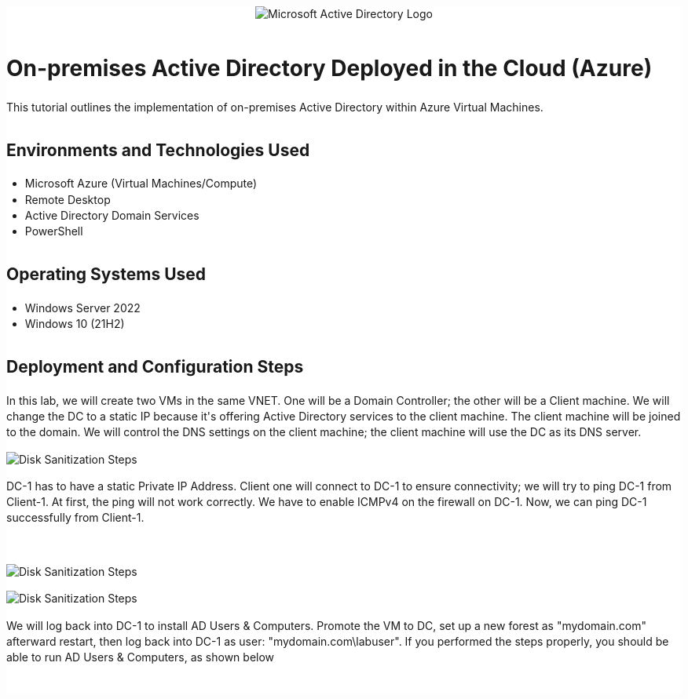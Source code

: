 <p align="center">
<img src="https://i.imgur.com/pU5A58S.png" alt="Microsoft Active Directory Logo"/>
</p>

<h1>On-premises Active Directory Deployed in the Cloud (Azure)</h1>
This tutorial outlines the implementation of on-premises Active Directory within Azure Virtual Machines.<br />

<h2>Environments and Technologies Used</h2>

- Microsoft Azure (Virtual Machines/Compute)
- Remote Desktop
- Active Directory Domain Services
- PowerShell

<h2>Operating Systems Used </h2>

- Windows Server 2022
- Windows 10 (21H2)

<h2>Deployment and Configuration Steps</h2>
<p>
In this lab, we will create two VMs in the same VNET. One will be a Domain Controller; the other will be a Client machine. We will change the DC to a static IP because it's offering Active Directory services to the client machine. The client machine will be joined to the domain. We will control the DNS settings on the client machine; the client machine will use the DC as its DNS server.

</p>
<p>
<img src="https://github.com/lenac0des/configure-ad/assets/71302899/3d6d2658-2815-4a10-b786-acd0c7354bd5"
 height="80%" width="80%" alt="Disk Sanitization Steps"/>
</p>
<p>
DC-1 has to have a static Private IP Address. Client one will connect to DC-1 to ensure connectivity; we will try to ping DC-1 from Client-1. At first, the ping will not work correctly. We have to enable ICMPv4 on the firewall on DC-1. Now, we can ping DC-1 successfully from Client-1.
</p>
<br />

<p>
<img src="https://github.com/lenac0des/configure-ad/assets/71302899/917bd5a2-f4e3-4d05-a4a1-8799d6af468a" height="80%" width="80%" alt="Disk Sanitization Steps"/>
</p>
<p>
<img src="https://github.com/lenac0des/configure-ad/assets/71302899/d75bead5-1e72-4462-af95-dd23e526626f" height="80%" width="80%" alt="Disk Sanitization Steps"/>
</p>

<p>
We will log back into DC-1 to install AD Users & Computers. Promote the VM to DC, set up a new forest as "mydomain.com" afterward restart, then log back into DC-1 as user: "mydomain.com\labuser". If you performed the steps properly, you should be able to run AD Users & Computers, as shown below
</p>
<br />

